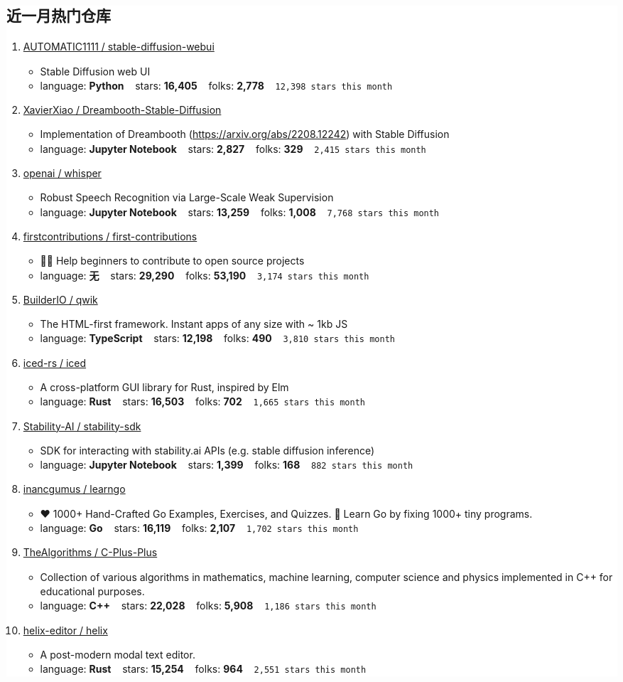 
## 近一月热门仓库

1. [AUTOMATIC1111 / stable-diffusion-webui](https://github.com/AUTOMATIC1111/stable-diffusion-webui)
    - Stable Diffusion web UI
    - language: **Python** &nbsp;&nbsp; stars: **16,405** &nbsp;&nbsp; folks: **2,778**  &nbsp;&nbsp; `12,398 stars this month`

1. [XavierXiao / Dreambooth-Stable-Diffusion](https://github.com/XavierXiao/Dreambooth-Stable-Diffusion)
    - Implementation of Dreambooth (https://arxiv.org/abs/2208.12242) with Stable Diffusion
    - language: **Jupyter Notebook** &nbsp;&nbsp; stars: **2,827** &nbsp;&nbsp; folks: **329**  &nbsp;&nbsp; `2,415 stars this month`

1. [openai / whisper](https://github.com/openai/whisper)
    - Robust Speech Recognition via Large-Scale Weak Supervision
    - language: **Jupyter Notebook** &nbsp;&nbsp; stars: **13,259** &nbsp;&nbsp; folks: **1,008**  &nbsp;&nbsp; `7,768 stars this month`

1. [firstcontributions / first-contributions](https://github.com/firstcontributions/first-contributions)
    - 🚀✨ Help beginners to contribute to open source projects
    - language: **无** &nbsp;&nbsp; stars: **29,290** &nbsp;&nbsp; folks: **53,190**  &nbsp;&nbsp; `3,174 stars this month`

1. [BuilderIO / qwik](https://github.com/BuilderIO/qwik)
    - The HTML-first framework. Instant apps of any size with ~ 1kb JS
    - language: **TypeScript** &nbsp;&nbsp; stars: **12,198** &nbsp;&nbsp; folks: **490**  &nbsp;&nbsp; `3,810 stars this month`

1. [iced-rs / iced](https://github.com/iced-rs/iced)
    - A cross-platform GUI library for Rust, inspired by Elm
    - language: **Rust** &nbsp;&nbsp; stars: **16,503** &nbsp;&nbsp; folks: **702**  &nbsp;&nbsp; `1,665 stars this month`

1. [Stability-AI / stability-sdk](https://github.com/Stability-AI/stability-sdk)
    - SDK for interacting with stability.ai APIs (e.g. stable diffusion inference)
    - language: **Jupyter Notebook** &nbsp;&nbsp; stars: **1,399** &nbsp;&nbsp; folks: **168**  &nbsp;&nbsp; `882 stars this month`

1. [inancgumus / learngo](https://github.com/inancgumus/learngo)
    - ❤️ 1000+ Hand-Crafted Go Examples, Exercises, and Quizzes. 🚀 Learn Go by fixing 1000+ tiny programs.
    - language: **Go** &nbsp;&nbsp; stars: **16,119** &nbsp;&nbsp; folks: **2,107**  &nbsp;&nbsp; `1,702 stars this month`

1. [TheAlgorithms / C-Plus-Plus](https://github.com/TheAlgorithms/C-Plus-Plus)
    - Collection of various algorithms in mathematics, machine learning, computer science and physics implemented in C++ for educational purposes.
    - language: **C++** &nbsp;&nbsp; stars: **22,028** &nbsp;&nbsp; folks: **5,908**  &nbsp;&nbsp; `1,186 stars this month`

1. [helix-editor / helix](https://github.com/helix-editor/helix)
    - A post-modern modal text editor.
    - language: **Rust** &nbsp;&nbsp; stars: **15,254** &nbsp;&nbsp; folks: **964**  &nbsp;&nbsp; `2,551 stars this month`
